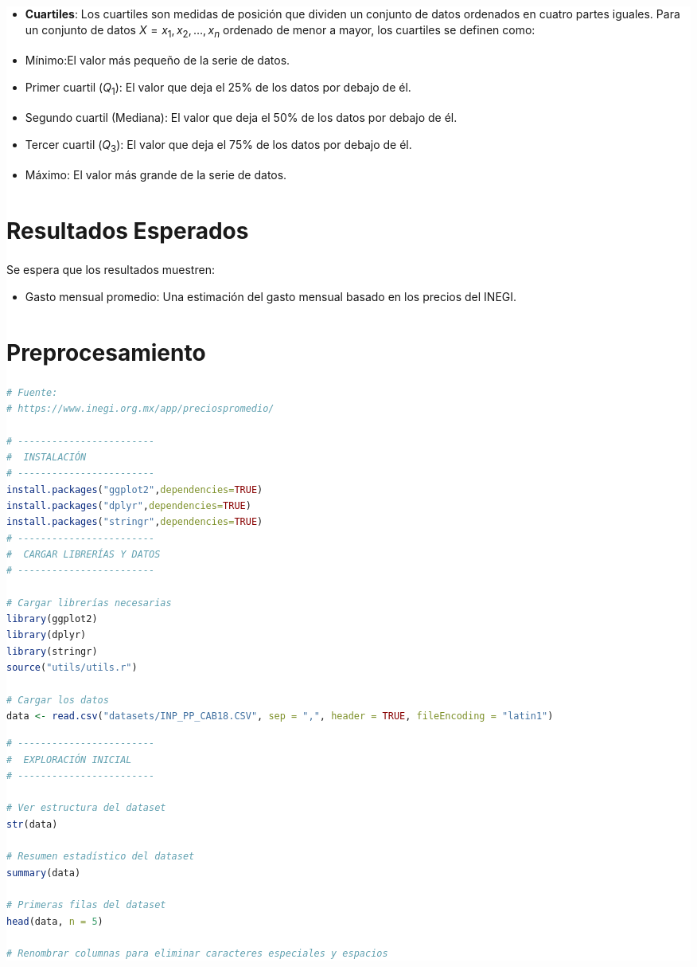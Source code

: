 - **Cuartiles**: Los cuartiles son medidas de posición que dividen un
  conjunto de datos ordenados en cuatro partes iguales. Para un conjunto
  de datos $X={x_1,x_2,…,x_n}$ ordenado de menor a mayor, los cuartiles
  se definen como:

- Mínimo:El valor más pequeño de la serie de datos.

- Primer cuartil ($Q_1$): El valor que deja el 25% de los datos por
  debajo de él.

- Segundo cuartil (Mediana): El valor que deja el 50% de los datos por
  debajo de él.

- Tercer cuartil ($Q_3$): El valor que deja el 75% de los datos por
  debajo de él.

- Máximo: El valor más grande de la serie de datos.

# Resultados Esperados

Se espera que los resultados muestren:

- Gasto mensual promedio: Una estimación del gasto mensual basado en los
  precios del INEGI.

# Preprocesamiento

```r
# Fuente:
# https://www.inegi.org.mx/app/preciospromedio/

# ------------------------
#  INSTALACIÓN
# ------------------------
install.packages("ggplot2",dependencies=TRUE)
install.packages("dplyr",dependencies=TRUE)
install.packages("stringr",dependencies=TRUE)
# ------------------------
#  CARGAR LIBRERÍAS Y DATOS
# ------------------------

# Cargar librerías necesarias
library(ggplot2)
library(dplyr)
library(stringr)
source("utils/utils.r")

# Cargar los datos
data <- read.csv("datasets/INP_PP_CAB18.CSV", sep = ",", header = TRUE, fileEncoding = "latin1")
```

```r
# ------------------------
#  EXPLORACIÓN INICIAL
# ------------------------

# Ver estructura del dataset
str(data)

# Resumen estadístico del dataset
summary(data)

# Primeras filas del dataset
head(data, n = 5)

# Renombrar columnas para eliminar caracteres especiales y espacios
```